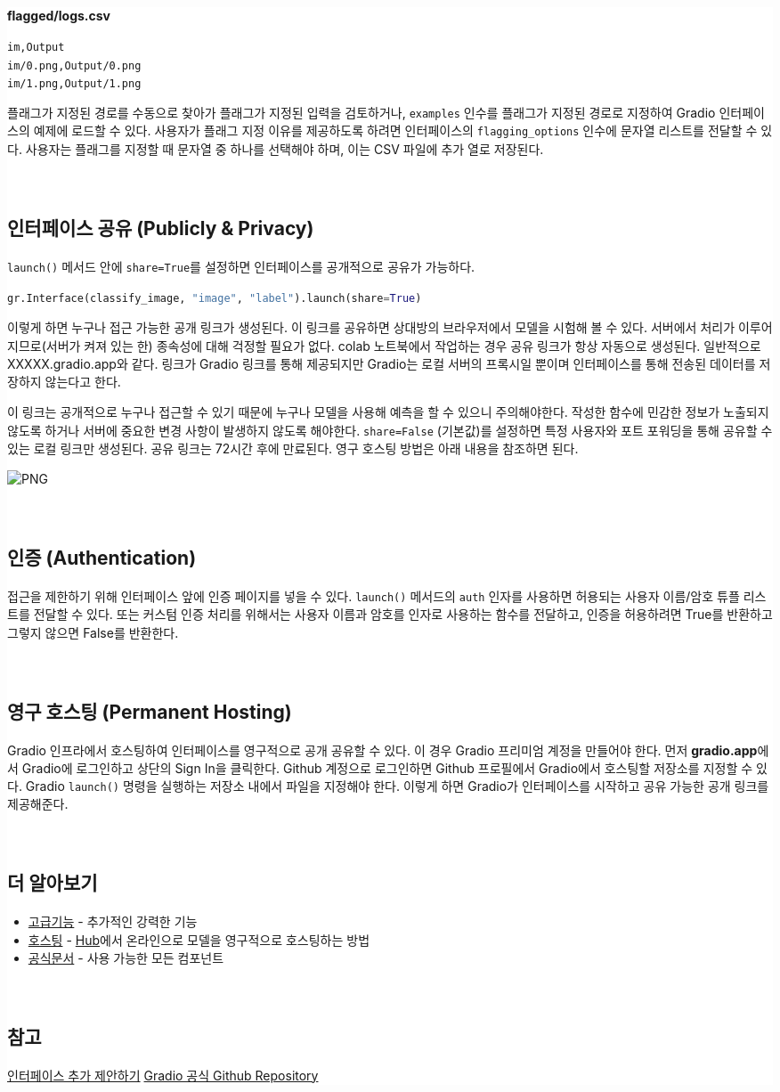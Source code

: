 **flagged/logs.csv**  

```
im,Output
im/0.png,Output/0.png
im/1.png,Output/1.png
```

플래그가 지정된 경로를 수동으로 찾아가 플래그가 지정된 입력을 검토하거나, `examples` 인수를 플래그가 지정된 경로로 지정하여 Gradio 인터페이스의 예제에 로드할 수 있다. 사용자가 플래그 지정 이유를 제공하도록 하려면 인터페이스의 `flagging_options` 인수에 문자열 리스트를 전달할 수 있다. 사용자는 플래그를 지정할 때 문자열 중 하나를 선택해야 하며, 이는 CSV 파일에 추가 열로 저장된다.

<br>

## 인터페이스 공유 (Publicly & Privacy)

`launch()` 메서드 안에 `share=True`를 설정하면 인터페이스를 공개적으로 공유가 가능하다.

```python
gr.Interface(classify_image, "image", "label").launch(share=True)
```

이렇게 하면 누구나 접근 가능한 공개 링크가 생성된다. 이 링크를 공유하면 상대방의 브라우저에서 모델을 시험해 볼 수 있다. 서버에서 처리가 이루어지므로(서버가 켜져 있는 한) 종속성에 대해 걱정할 필요가 없다. colab 노트북에서 작업하는 경우 공유 링크가 항상 자동으로 생성된다. 일반적으로 XXXXX.gradio.app와 같다. 링크가 Gradio 링크를 통해 제공되지만 Gradio는 로컬 서버의 프록시일 뿐이며 인터페이스를 통해 전송된 데이터를 저장하지 않는다고 한다. 

이 링크는 공개적으로 누구나 접근할 수 있기 때문에 누구나 모델을 사용해 예측을 할 수 있으니 주의해야한다. 작성한 함수에 민감한 정보가 노출되지 않도록 하거나 서버에 중요한 변경 사항이 발생하지 않도록 해야한다. `share=False` (기본값)를 설정하면 특정 사용자와 포트 포워딩을 통해 공유할 수 있는 로컬 링크만 생성된다. 공유 링크는 72시간 후에 만료된다. 영구 호스팅 방법은 아래 내용을 참조하면 된다.

![PNG](https://www.gradio.app/static/home/img/sharing.svg)

<br>

## 인증 (Authentication)


접근을 제한하기 위해 인터페이스 앞에 인증 페이지를 넣을 수 있다. `launch()` 메서드의 `auth` 인자를 사용하면 허용되는 사용자 이름/암호 튜플 리스트를 전달할 수 있다. 또는 커스텀 인증 처리를 위해서는 사용자 이름과 암호를 인자로 사용하는 함수를 전달하고, 인증을 허용하려면 True를 반환하고 그렇지 않으면 False를 반환한다.

<br>

## 영구 호스팅 (Permanent Hosting)


Gradio 인프라에서 호스팅하여 인터페이스를 영구적으로 공개 공유할 수 있다. 이 경우 Gradio 프리미엄 계정을 만들어야 한다. 먼저 **gradio.app**에서 Gradio에 로그인하고 상단의 Sign In을 클릭한다. Github 계정으로 로그인하면 Github 프로필에서 Gradio에서 호스팅할 저장소를 지정할 수 있다. Gradio `launch()` 명령을 실행하는 저장소 내에서 파일을 지정해야 한다. 이렇게 하면 Gradio가 인터페이스를 시작하고 공유 가능한 공개 링크를 제공해준다.

<br>

## 더 알아보기

- [고급기능](https://www.gradio.app/advanced_features) - 추가적인 강력한 기능
- [호스팅](https://www.gradio.app/introducing-hosted) - [Hub](https://www.gradio.app/hub)에서 온라인으로 모델을 영구적으로 호스팅하는 방법
- [공식문서](https://www.gradio.app/docs) - 사용 가능한 모든 컴포넌트

<br>

## 참고
[인터페이스 추가 제안하기](https://www.gradio.app/#contact-box)
[Gradio 공식 Github Repository](https://github.com/gradio-app/gradio)
